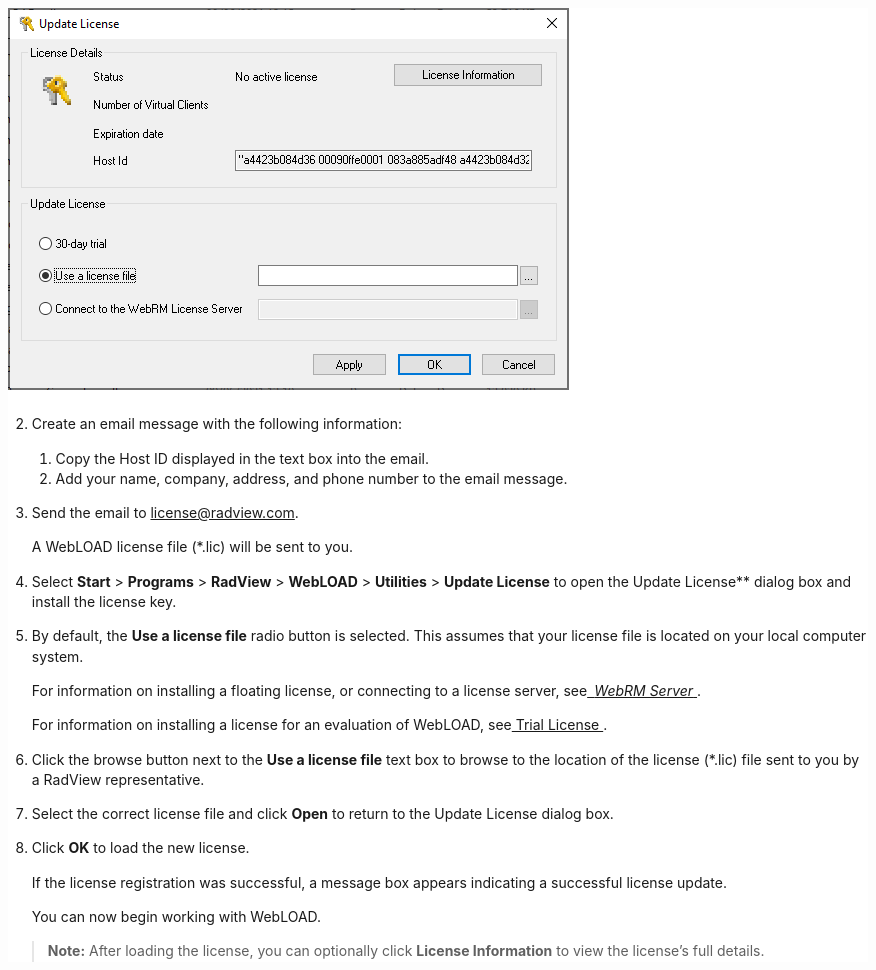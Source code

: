    ![Update License Dialog Box](images/update_license.png)

2. Create an email message with the following information: 
   1. Copy the Host ID displayed in the text box into the email. 
   1. Add your name, company, address, and phone number to the email message. 
2. Send the email to license@radview.com. 

   A WebLOAD license file (*.lic) will be sent to you. 

4. Select **Start** > **Programs** > **RadView** > **WebLOAD** > **Utilities** > **Update License** to open the Update License** dialog box and install the license key. 
4. By default, the **Use a license file** radio button is selected. This assumes that your license file is located on your local computer system. 

   For information on installing a floating license, or connecting to a license server, see[` `*WebRM Server* ](#webrm-server). 

   For information on installing a license for an evaluation of WebLOAD, see[ Trial License ](#trial-license). 

5. Click the browse button next to the **Use a license file** text box to browse to the location of the license (\*.lic) file sent to you by a RadView representative. 
6. Select the correct license file and click **Open** to return to the Update License dialog box. 
7. Click **OK** to load the new license. 

   If the license registration was successful, a message box appears indicating a successful license update. 

   You can now begin working with WebLOAD. 
   
   

> **Note:** After loading the license, you can optionally click **License Information** to view the license’s full details.


